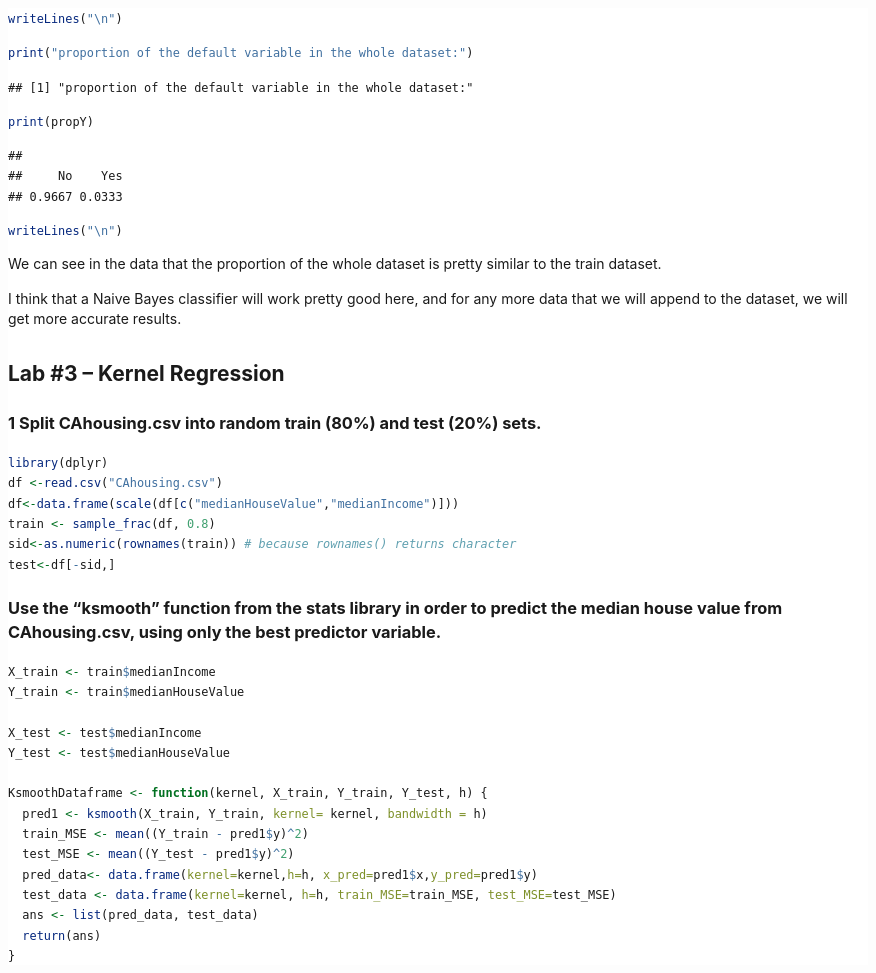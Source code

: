 ``` r
writeLines("\n")
```

``` r
print("proportion of the default variable in the whole dataset:")
```

    ## [1] "proportion of the default variable in the whole dataset:"

``` r
print(propY)
```

    ## 
    ##     No    Yes 
    ## 0.9667 0.0333

``` r
writeLines("\n")
```

We can see in the data that the proportion of the whole dataset is
pretty similar to the train dataset.

I think that a Naive Bayes classifier will work pretty good here, and
for any more data that we will append to the dataset, we will get more
accurate results.

## Lab \#3 – Kernel Regression

### 1 Split CAhousing.csv into random train (80%) and test (20%) sets.

``` r
library(dplyr)
df <-read.csv("CAhousing.csv")
df<-data.frame(scale(df[c("medianHouseValue","medianIncome")]))
train <- sample_frac(df, 0.8)
sid<-as.numeric(rownames(train)) # because rownames() returns character
test<-df[-sid,]
```

### Use the “ksmooth” function from the stats library in order to predict the median house value from CAhousing.csv, using only the best predictor variable.

``` r
X_train <- train$medianIncome
Y_train <- train$medianHouseValue

X_test <- test$medianIncome
Y_test <- test$medianHouseValue

KsmoothDataframe <- function(kernel, X_train, Y_train, Y_test, h) {
  pred1 <- ksmooth(X_train, Y_train, kernel= kernel, bandwidth = h)
  train_MSE <- mean((Y_train - pred1$y)^2)
  test_MSE <- mean((Y_test - pred1$y)^2)
  pred_data<- data.frame(kernel=kernel,h=h, x_pred=pred1$x,y_pred=pred1$y)
  test_data <- data.frame(kernel=kernel, h=h, train_MSE=train_MSE, test_MSE=test_MSE)
  ans <- list(pred_data, test_data)
  return(ans)
}

```